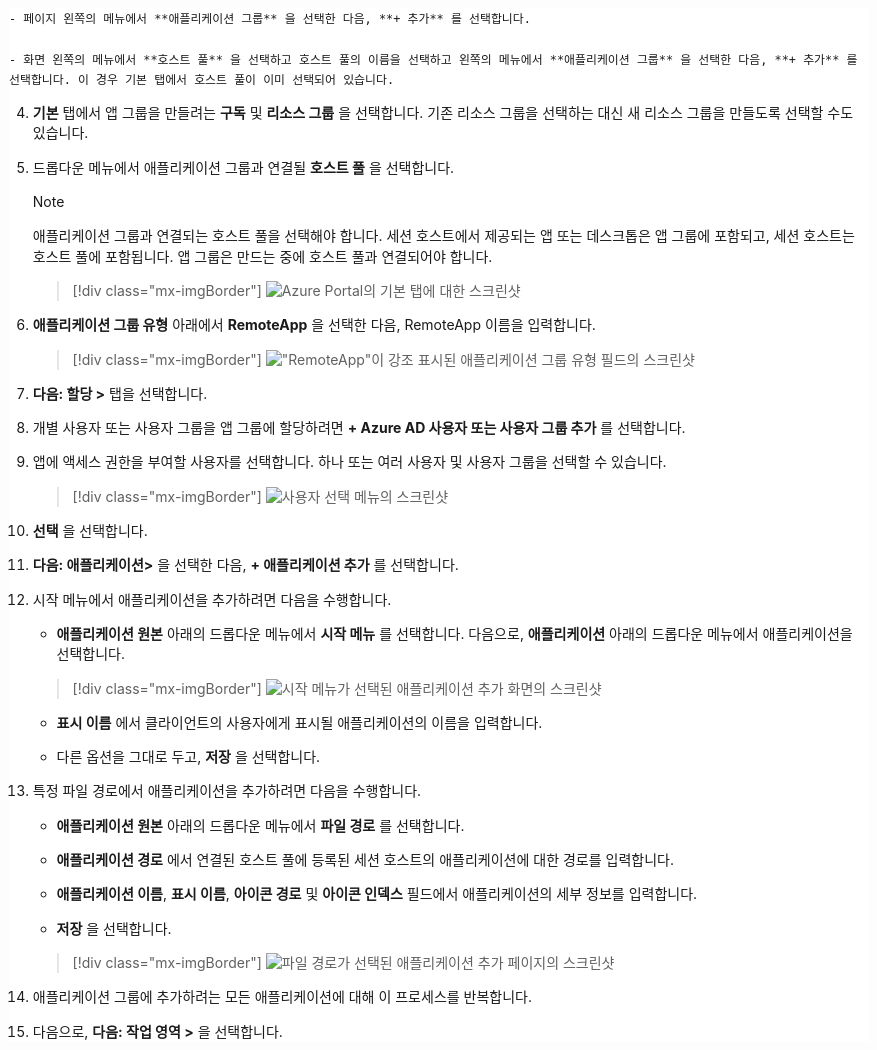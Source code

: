     - 페이지 왼쪽의 메뉴에서 **애플리케이션 그룹** 을 선택한 다음, **+ 추가** 를 선택합니다.

    - 화면 왼쪽의 메뉴에서 **호스트 풀** 을 선택하고 호스트 풀의 이름을 선택하고 왼쪽의 메뉴에서 **애플리케이션 그룹** 을 선택한 다음, **+ 추가** 를 선택합니다. 이 경우 기본 탭에서 호스트 풀이 이미 선택되어 있습니다.

4. **기본** 탭에서 앱 그룹을 만들려는 **구독** 및 **리소스 그룹** 을 선택합니다. 기존 리소스 그룹을 선택하는 대신 새 리소스 그룹을 만들도록 선택할 수도 있습니다.

5. 드롭다운 메뉴에서 애플리케이션 그룹과 연결될 **호스트 풀** 을 선택합니다.

    >[!NOTE]
    >애플리케이션 그룹과 연결되는 호스트 풀을 선택해야 합니다. 세션 호스트에서 제공되는 앱 또는 데스크톱은 앱 그룹에 포함되고, 세션 호스트는 호스트 풀에 포함됩니다. 앱 그룹은 만드는 중에 호스트 풀과 연결되어야 합니다.

    > [!div class="mx-imgBorder"]
    > ![Azure Portal의 기본 탭에 대한 스크린샷](media/basics-tab.png)

6. **애플리케이션 그룹 유형** 아래에서 **RemoteApp** 을 선택한 다음, RemoteApp 이름을 입력합니다.

      > [!div class="mx-imgBorder"]
      > !["RemoteApp"이 강조 표시된 애플리케이션 그룹 유형 필드의 스크린샷](media/remoteapp-button.png)

7.  **다음: 할당 >** 탭을 선택합니다.

8.  개별 사용자 또는 사용자 그룹을 앱 그룹에 할당하려면 **+ Azure AD 사용자 또는 사용자 그룹 추가** 를 선택합니다.

9.  앱에 액세스 권한을 부여할 사용자를 선택합니다. 하나 또는 여러 사용자 및 사용자 그룹을 선택할 수 있습니다.

     > [!div class="mx-imgBorder"]
     > ![사용자 선택 메뉴의 스크린샷](media/select-users.png)

10.  **선택** 을 선택합니다.

11.  **다음: 애플리케이션>** 을 선택한 다음, **+ 애플리케이션 추가** 를 선택합니다.

12.  시작 메뉴에서 애플리케이션을 추가하려면 다음을 수행합니다.

      - **애플리케이션 원본** 아래의 드롭다운 메뉴에서 **시작 메뉴** 를 선택합니다. 다음으로, **애플리케이션** 아래의 드롭다운 메뉴에서 애플리케이션을 선택합니다.

     > [!div class="mx-imgBorder"]
     > ![시작 메뉴가 선택된 애플리케이션 추가 화면의 스크린샷](media/add-app-start.png)

      - **표시 이름** 에서 클라이언트의 사용자에게 표시될 애플리케이션의 이름을 입력합니다.

      - 다른 옵션을 그대로 두고, **저장** 을 선택합니다.

13.  특정 파일 경로에서 애플리케이션을 추가하려면 다음을 수행합니다.

      - **애플리케이션 원본** 아래의 드롭다운 메뉴에서 **파일 경로** 를 선택합니다.

      - **애플리케이션 경로** 에서 연결된 호스트 풀에 등록된 세션 호스트의 애플리케이션에 대한 경로를 입력합니다.

      - **애플리케이션 이름**, **표시 이름**, **아이콘 경로** 및 **아이콘 인덱스** 필드에서 애플리케이션의 세부 정보를 입력합니다.

      - **저장** 을 선택합니다.

     > [!div class="mx-imgBorder"]
     > ![파일 경로가 선택된 애플리케이션 추가 페이지의 스크린샷](media/add-app-file.png)

14.  애플리케이션 그룹에 추가하려는 모든 애플리케이션에 대해 이 프로세스를 반복합니다.

15.  다음으로, **다음: 작업 영역 >** 을 선택합니다.
